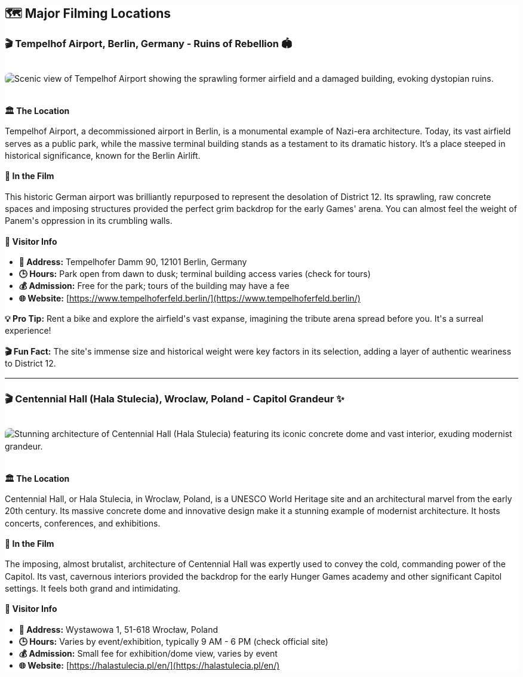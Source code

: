 
## 🗺️ Major Filming Locations

### 🎬 Tempelhof Airport, Berlin, Germany - Ruins of Rebellion 🏟️

<img src="http://www.panempropaganda.com/storage/mockingjay-set-photos/berlin/templehof-airport/Dist%202%20rubble.jpg?__SQUARESPACE_CACHEVERSION=1401133098398" alt="Scenic view of Tempelhof Airport showing the sprawling former airfield and a damaged building, evoking dystopian ruins." style="width: 100%; height: auto; border-radius: 8px; margin: 20px 0;">

**🏛️ The Location**

Tempelhof Airport, a decommissioned airport in Berlin, is a monumental example of Nazi-era architecture. Today, its vast airfield serves as a public park, while the massive terminal building stands as a testament to its dramatic history. It’s a place steeped in historical significance, known for the Berlin Airlift.

**🎥 In the Film**

This historic German airport was brilliantly repurposed to represent the desolation of District 12. Its sprawling, raw concrete spaces and imposing structures provided the perfect grim backdrop for the early Games' arena. You can almost feel the weight of Panem's oppression in its crumbling walls.

**📍 Visitor Info**

-   **📍 Address:** Tempelhofer Damm 90, 12101 Berlin, Germany
-   **🕒 Hours:** Park open from dawn to dusk; terminal building access varies (check for tours)
-   **💰 Admission:** Free for the park; tours of the building may have a fee
-   **🌐 Website:** [https://www.tempelhoferfeld.berlin/](https://www.tempelhoferfeld.berlin/)

**💡 Pro Tip:** Rent a bike and explore the airfield's vast expanse, imagining the tribute arena spread before you. It's a surreal experience!

**🎬 Fun Fact:** The site's immense size and historical weight were key factors in its selection, adding a layer of authentic weariness to District 12.

---

### 🎬 Centennial Hall (Hala Stulecia), Wroclaw, Poland - Capitol Grandeur ✨

<img src="https://lookaside.instagram.com/seo/google_widget/crawler/?media_id=2890255045069414272" alt="Stunning architecture of Centennial Hall (Hala Stulecia) featuring its iconic concrete dome and vast interior, exuding modernist grandeur." style="width: 100%; height: auto; border-radius: 8px; margin: 20px 0;">

**🏛️ The Location**

Centennial Hall, or Hala Stulecia, in Wroclaw, Poland, is a UNESCO World Heritage site and an architectural marvel from the early 20th century. Its massive concrete dome and innovative design make it a stunning example of modernist architecture. It hosts concerts, conferences, and exhibitions.

**🎥 In the Film**

The imposing, almost brutalist, architecture of Centennial Hall was expertly used to convey the cold, commanding power of the Capitol. Its vast, cavernous interiors provided the backdrop for the early Hunger Games academy and other significant Capitol settings. It feels both grand and intimidating.

**📍 Visitor Info**

-   **📍 Address:** Wystawowa 1, 51-618 Wrocław, Poland
-   **🕒 Hours:** Varies by event/exhibition, typically 9 AM - 6 PM (check official site)
-   **💰 Admission:** Small fee for exhibition/dome view, varies by event
-   **🌐 Website:** [https://halastulecia.pl/en/](https://halastulecia.pl/en/)
